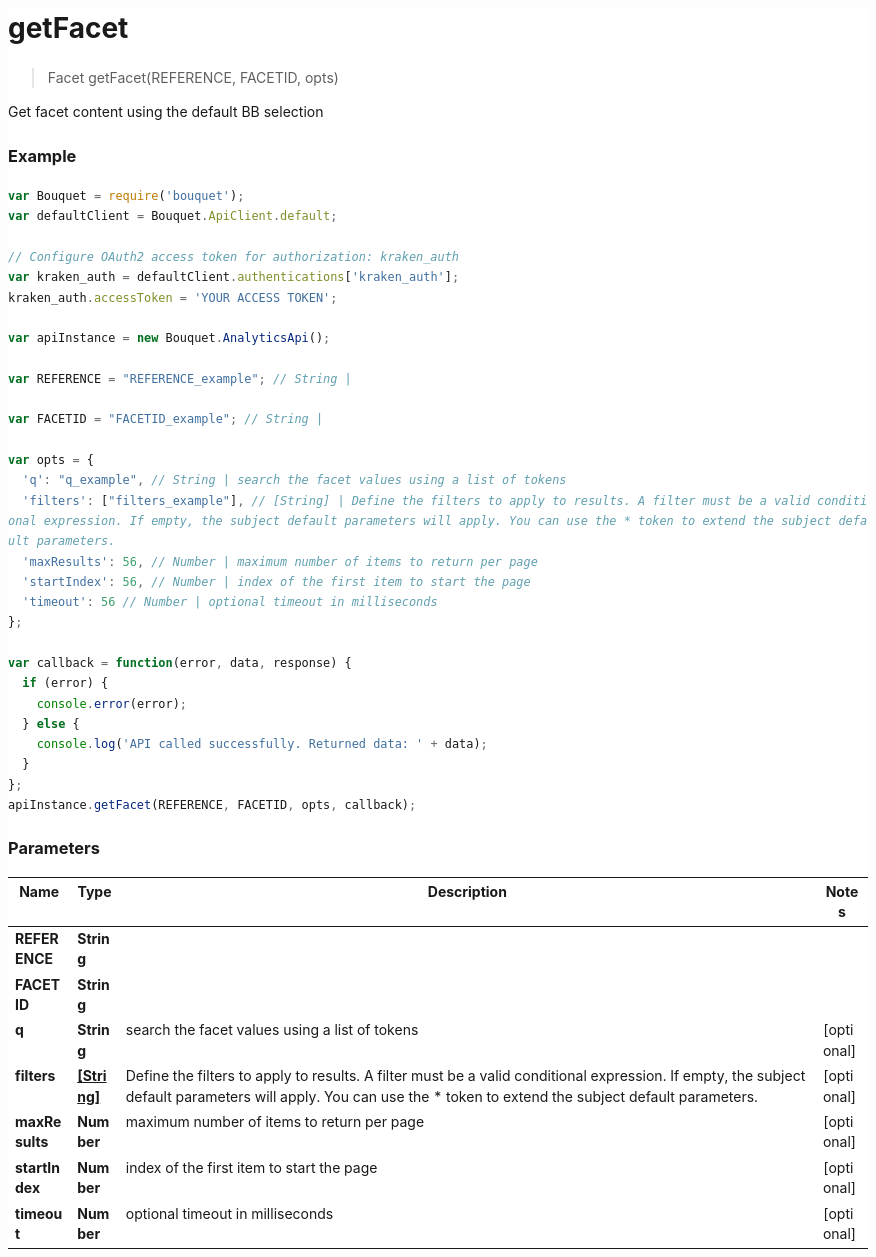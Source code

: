 <a name="getFacet"></a>
# **getFacet**
> Facet getFacet(REFERENCE, FACETID, opts)

Get facet content using the default BB selection



### Example
```javascript
var Bouquet = require('bouquet');
var defaultClient = Bouquet.ApiClient.default;

// Configure OAuth2 access token for authorization: kraken_auth
var kraken_auth = defaultClient.authentications['kraken_auth'];
kraken_auth.accessToken = 'YOUR ACCESS TOKEN';

var apiInstance = new Bouquet.AnalyticsApi();

var REFERENCE = "REFERENCE_example"; // String | 

var FACETID = "FACETID_example"; // String | 

var opts = { 
  'q': "q_example", // String | search the facet values using a list of tokens
  'filters': ["filters_example"], // [String] | Define the filters to apply to results. A filter must be a valid conditional expression. If empty, the subject default parameters will apply. You can use the * token to extend the subject default parameters.
  'maxResults': 56, // Number | maximum number of items to return per page
  'startIndex': 56, // Number | index of the first item to start the page
  'timeout': 56 // Number | optional timeout in milliseconds
};

var callback = function(error, data, response) {
  if (error) {
    console.error(error);
  } else {
    console.log('API called successfully. Returned data: ' + data);
  }
};
apiInstance.getFacet(REFERENCE, FACETID, opts, callback);
```

### Parameters

Name | Type | Description  | Notes
------------- | ------------- | ------------- | -------------
 **REFERENCE** | **String**|  | 
 **FACETID** | **String**|  | 
 **q** | **String**| search the facet values using a list of tokens | [optional] 
 **filters** | [**[String]**](String.md)| Define the filters to apply to results. A filter must be a valid conditional expression. If empty, the subject default parameters will apply. You can use the * token to extend the subject default parameters. | [optional] 
 **maxResults** | **Number**| maximum number of items to return per page | [optional] 
 **startIndex** | **Number**| index of the first item to start the page | [optional] 
 **timeout** | **Number**| optional timeout in milliseconds | [optional] 
